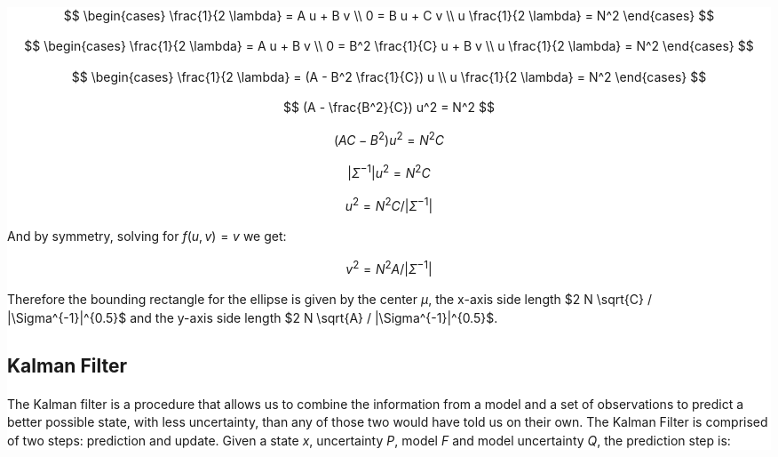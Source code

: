 $$
\begin{cases}
\frac{1}{2 \lambda} = A u + B v \\
0 = B u + C v \\
u \frac{1}{2 \lambda} = N^2
\end{cases}
$$

$$
\begin{cases}
\frac{1}{2 \lambda} = A u + B v \\
0 = B^2 \frac{1}{C} u + B v \\
u \frac{1}{2 \lambda} = N^2
\end{cases}
$$

$$
\begin{cases}
\frac{1}{2 \lambda} = (A - B^2 \frac{1}{C}) u \\
u \frac{1}{2 \lambda} = N^2
\end{cases}
$$

$$
(A - \frac{B^2}{C}) u^2 = N^2
$$

$$
(AC - B^2) u^2 = N^2 C
$$

$$
|\Sigma^{-1}| u^2 = N^2 C
$$

$$
u^2 = N^2 C / |\Sigma^{-1}|
$$

And by symmetry, solving for $f(u, v) = v$ we get:

$$
v^2 = N^2 A / |\Sigma^{-1}|
$$

Therefore the bounding rectangle for the ellipse is given by the center $\mu$, the x-axis side length $2 N \sqrt{C} / |\Sigma^{-1}|^{0.5}$ and the y-axis side length $2 N \sqrt{A} / |\Sigma^{-1}|^{0.5}$.

## Kalman Filter

The Kalman filter is a procedure that allows us to combine the information from a model and a set of observations to predict a better possible state, with less uncertainty, than any of those two would have told us on their own. The Kalman Filter is comprised of two steps: prediction and update. Given a state $x$, uncertainty $P$, model $F$ and model uncertainty $Q$, the prediction step is:
